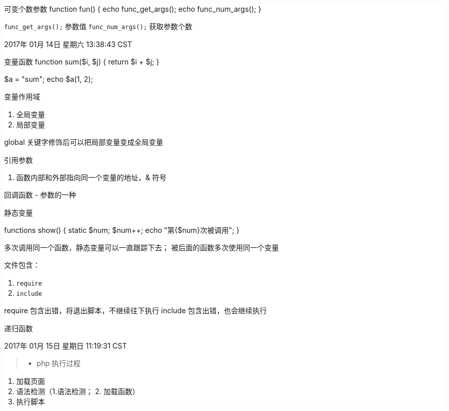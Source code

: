 可变个数参数
function fun() {
  echo func_get_args();
  echo func_num_args();
}

`func_get_args();` 参数值
`func_num_args();` 获取参数个数


2017年 01月 14日 星期六 13:38:43 CST

变量函数
function sum($i, $j) {
  return $i + $j;
}

$a = "sum";
echo $a(1, 2);

变量作用域
1. 全局变量
2. 局部变量

global 关键字修饰后可以把局部变量变成全局变量 

引用参数

1. 函数内部和外部指向同一个变量的地址，& 符号

回调函数 - 参数的一种 

静态变量

functions show() {
  static $num;
  $num++;
  echo "第{$num}次被调用";
}

多次调用同一个函数，静态变量可以一直跟踪下去；
被后面的函数多次使用同一个变量

文件包含：
1. `require `
2. `include `

require 包含出错，将退出脚本，不继续往下执行
include 包含出错，也会继续执行

递归函数

	
2017年 01月 15日 星期日 11:19:31 CST

>* php 执行过程
1. 加载页面
2. 语法检测（1.语法检测； 2. 加载函数）
3. 执行脚本 
